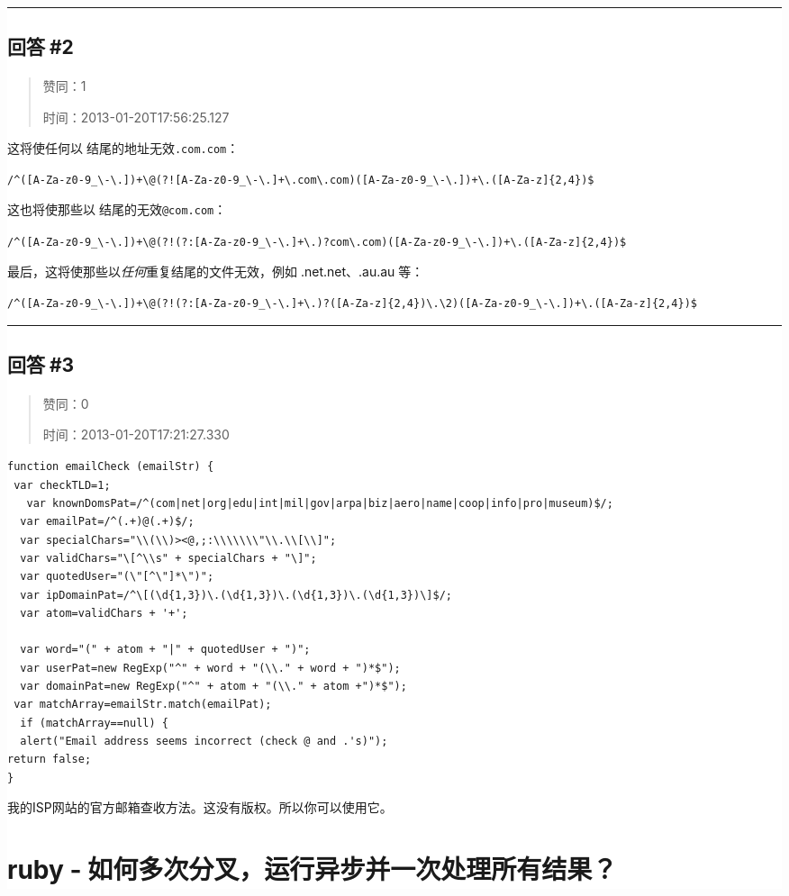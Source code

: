 * * *

## 回答 #2

> 赞同：1
> 
> 时间：2013-01-20T17:56:25.127

这将使任何以 结尾的地址无效`.com.com`：

`/^([A-Za-z0-9_\-\.])+\@(?![A-Za-z0-9_\-\.]+\.com\.com)([A-Za-z0-9_\-\.])+\.([A-Za-z]{2,4})$`

这也将使那些以 结尾的无效`@com.com`：

`/^([A-Za-z0-9_\-\.])+\@(?!(?:[A-Za-z0-9_\-\.]+\.)?com\.com)([A-Za-z0-9_\-\.])+\.([A-Za-z]{2,4})$`

最后，这将使那些以*任何*重复结尾的文件无效，例如 .net.net、.au.au 等：

`/^([A-Za-z0-9_\-\.])+\@(?!(?:[A-Za-z0-9_\-\.]+\.)?([A-Za-z]{2,4})\.\2)([A-Za-z0-9_\-\.])+\.([A-Za-z]{2,4})$`

* * *

## 回答 #3

> 赞同：0
> 
> 时间：2013-01-20T17:21:27.330

```
function emailCheck (emailStr) {
 var checkTLD=1;
   var knownDomsPat=/^(com|net|org|edu|int|mil|gov|arpa|biz|aero|name|coop|info|pro|museum)$/;
  var emailPat=/^(.+)@(.+)$/;
  var specialChars="\\(\\)><@,;:\\\\\\\"\\.\\[\\]";
  var validChars="\[^\\s" + specialChars + "\]";
  var quotedUser="(\"[^\"]*\")";
  var ipDomainPat=/^\[(\d{1,3})\.(\d{1,3})\.(\d{1,3})\.(\d{1,3})\]$/;
  var atom=validChars + '+';

  var word="(" + atom + "|" + quotedUser + ")";
  var userPat=new RegExp("^" + word + "(\\." + word + ")*$");
  var domainPat=new RegExp("^" + atom + "(\\." + atom +")*$");
 var matchArray=emailStr.match(emailPat);
  if (matchArray==null) {
  alert("Email address seems incorrect (check @ and .'s)");
return false;
} 
```

我的ISP网站的官方邮箱查收方法。这没有版权。所以你可以使用它。

# ruby - 如何多次分叉，运行异步并一次处理所有结果？

